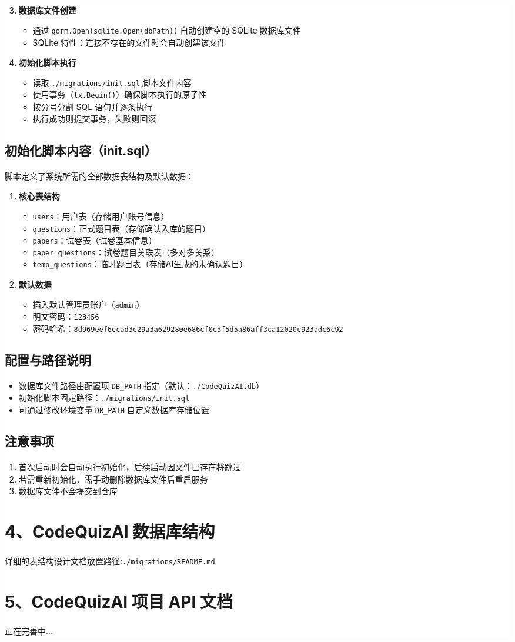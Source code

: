 3. **数据库文件创建**
    - 通过 `gorm.Open(sqlite.Open(dbPath))` 自动创建空的 SQLite 数据库文件
    - SQLite 特性：连接不存在的文件时会自动创建该文件

4. **初始化脚本执行**
    - 读取 `./migrations/init.sql` 脚本文件内容
    - 使用事务（`tx.Begin()`）确保脚本执行的原子性
    - 按分号分割 SQL 语句并逐条执行
    - 执行成功则提交事务，失败则回滚

## 初始化脚本内容（init.sql）

脚本定义了系统所需的全部数据表结构及默认数据：

1. **核心表结构**
    - `users`：用户表（存储用户账号信息）
    - `questions`：正式题目表（存储确认入库的题目）
    - `papers`：试卷表（试卷基本信息）
    - `paper_questions`：试卷题目关联表（多对多关系）
    - `temp_questions`：临时题目表（存储AI生成的未确认题目）

2. **默认数据**
    - 插入默认管理员账户（`admin`）
    - 明文密码：`123456`
    - 密码哈希：`8d969eef6ecad3c29a3a629280e686cf0c3f5d5a86aff3ca12020c923adc6c92`

## 配置与路径说明

- 数据库文件路径由配置项 `DB_PATH` 指定（默认：`./CodeQuizAI.db`）
- 初始化脚本固定路径：`./migrations/init.sql`
- 可通过修改环境变量 `DB_PATH` 自定义数据库存储位置

## 注意事项

1. 首次启动时会自动执行初始化，后续启动因文件已存在将跳过
2. 若需重新初始化，需手动删除数据库文件后重启服务
3. 数据库文件不会提交到仓库


# 4、CodeQuizAI 数据库结构
详细的表结构设计文档放置路径:`./migrations/README.md`


# 5、CodeQuizAI 项目 API 文档
正在完善中...